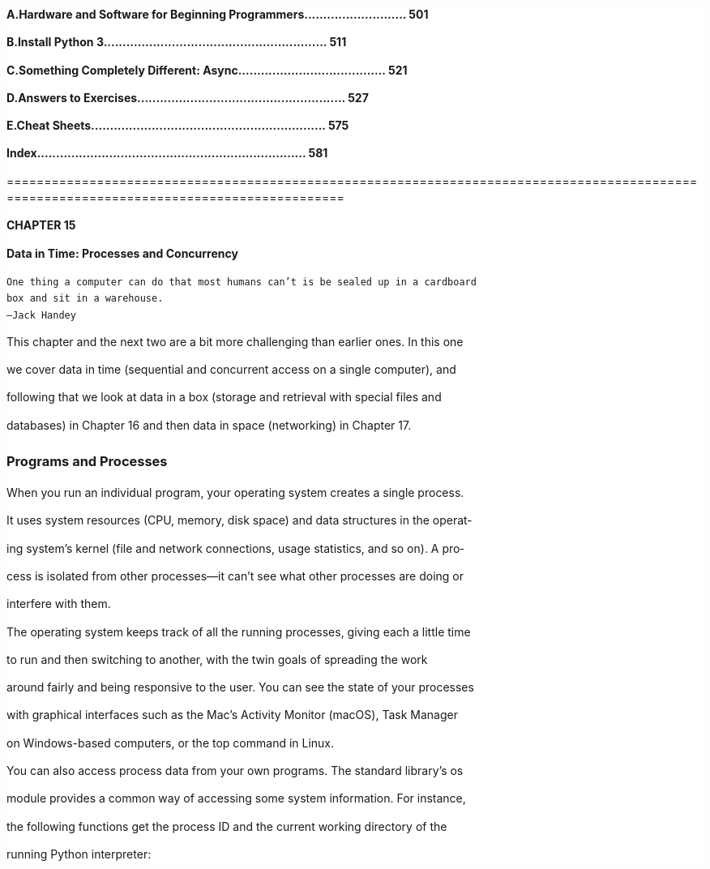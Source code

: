 **A.Hardware and Software for Beginning Programmers........................... 501**

**B.Install Python 3........................................................... 511**

**C.Something Completely Different: Async....................................... 521**

**D.Answers to Exercises....................................................... 527**

**E.Cheat Sheets.............................................................. 575**

**Index....................................................................... 581**


=========================================================================================================================================



**CHAPTER 15**

**Data in Time: Processes and Concurrency**

```
One thing a computer can do that most humans can’t is be sealed up in a cardboard
box and sit in a warehouse.
—Jack Handey
```
This chapter and the next two are a bit more challenging than earlier ones. In this one

we cover data in time (sequential and concurrent access on a single computer), and

following that we look at data in a box (storage and retrieval with special files and

databases) in Chapter 16 and then data in space (networking) in Chapter 17.

### Programs and Processes

When you run an individual program, your operating system creates a single process.

It uses system resources (CPU, memory, disk space) and data structures in the operat‐

ing system’s kernel (file and network connections, usage statistics, and so on). A pro‐

cess is isolated from other processes—it can’t see what other processes are doing or

interfere with them.

The operating system keeps track of all the running processes, giving each a little time

to run and then switching to another, with the twin goals of spreading the work

around fairly and being responsive to the user. You can see the state of your processes

with graphical interfaces such as the Mac’s Activity Monitor (macOS), Task Manager

on Windows-based computers, or the top command in Linux.

You can also access process data from your own programs. The standard library’s os

module provides a common way of accessing some system information. For instance,

the following functions get the process ID and the current working directory of the

running Python interpreter:
